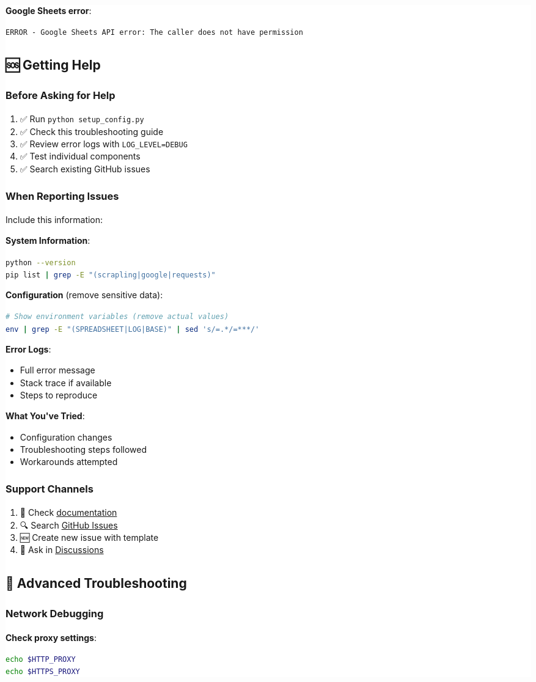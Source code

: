 **Google Sheets error**:
```
ERROR - Google Sheets API error: The caller does not have permission
```

## 🆘 Getting Help

### Before Asking for Help

1. ✅ Run `python setup_config.py`
2. ✅ Check this troubleshooting guide
3. ✅ Review error logs with `LOG_LEVEL=DEBUG`
4. ✅ Test individual components
5. ✅ Search existing GitHub issues

### When Reporting Issues

Include this information:

**System Information**:
```bash
python --version
pip list | grep -E "(scrapling|google|requests)"
```

**Configuration** (remove sensitive data):
```bash
# Show environment variables (remove actual values)
env | grep -E "(SPREADSHEET|LOG|BASE)" | sed 's/=.*/=***/'
```

**Error Logs**:
- Full error message
- Stack trace if available
- Steps to reproduce

**What You've Tried**:
- Configuration changes
- Troubleshooting steps followed
- Workarounds attempted

### Support Channels

1. 📖 Check [documentation](../README.md)
2. 🔍 Search [GitHub Issues](https://github.com/yourusername/garage-grown-gear-scraper/issues)
3. 🆕 Create new issue with template
4. 💬 Ask in [Discussions](https://github.com/yourusername/garage-grown-gear-scraper/discussions)

## 🔧 Advanced Troubleshooting

### Network Debugging

**Check proxy settings**:
```bash
echo $HTTP_PROXY
echo $HTTPS_PROXY
```
